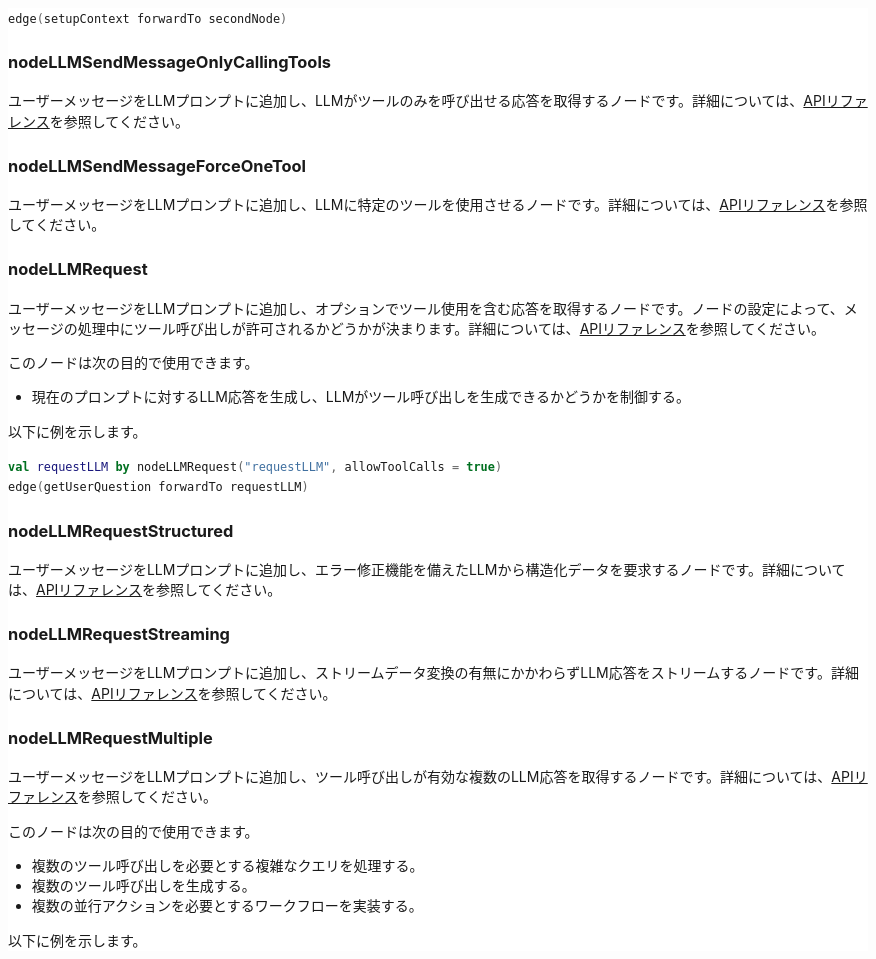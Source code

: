```kotlin
edge(setupContext forwardTo secondNode)
```


### nodeLLMSendMessageOnlyCallingTools

ユーザーメッセージをLLMプロンプトに追加し、LLMがツールのみを呼び出せる応答を取得するノードです。詳細については、[APIリファレンス](https://api.koog.ai/agents/agents-core/ai.koog.agents.core.dsl.extension/node-l-l-m-send-message-only-calling-tools.html)を参照してください。

### nodeLLMSendMessageForceOneTool

ユーザーメッセージをLLMプロンプトに追加し、LLMに特定のツールを使用させるノードです。詳細については、[APIリファレンス](https://api.koog.ai/agents/agents-core/ai.koog.agents.core.dsl.extension/node-l-l-m-send-message-force-one-tool.html)を参照してください。

### nodeLLMRequest

ユーザーメッセージをLLMプロンプトに追加し、オプションでツール使用を含む応答を取得するノードです。ノードの設定によって、メッセージの処理中にツール呼び出しが許可されるかどうかが決まります。詳細については、[APIリファレンス](https://api.koog.ai/agents/agents-core/ai.koog.agents.core.dsl.extension/node-l-l-m-request.html)を参照してください。

このノードは次の目的で使用できます。

- 現在のプロンプトに対するLLM応答を生成し、LLMがツール呼び出しを生成できるかどうかを制御する。

以下に例を示します。



```kotlin
val requestLLM by nodeLLMRequest("requestLLM", allowToolCalls = true)
edge(getUserQuestion forwardTo requestLLM)
```


### nodeLLMRequestStructured

ユーザーメッセージをLLMプロンプトに追加し、エラー修正機能を備えたLLMから構造化データを要求するノードです。詳細については、[APIリファレンス](https://api.koog.ai/agents/agents-core/ai.koog.agents.core.dsl.extension/node-l-l-m-request-structured.html)を参照してください。

### nodeLLMRequestStreaming

ユーザーメッセージをLLMプロンプトに追加し、ストリームデータ変換の有無にかかわらずLLM応答をストリームするノードです。詳細については、[APIリファレンス](https://api.koog.ai/agents/agents-core/ai.koog.agents.core.dsl.extension/node-l-l-m-request-streaming.html)を参照してください。

### nodeLLMRequestMultiple

ユーザーメッセージをLLMプロンプトに追加し、ツール呼び出しが有効な複数のLLM応答を取得するノードです。詳細については、[APIリファレンス](https://api.koog.ai/agents/agents-core/ai.koog.agents.core.dsl.extension/node-l-l-m-request-multiple.html)を参照してください。

このノードは次の目的で使用できます。

- 複数のツール呼び出しを必要とする複雑なクエリを処理する。
- 複数のツール呼び出しを生成する。
- 複数の並行アクションを必要とするワークフローを実装する。

以下に例を示します。
